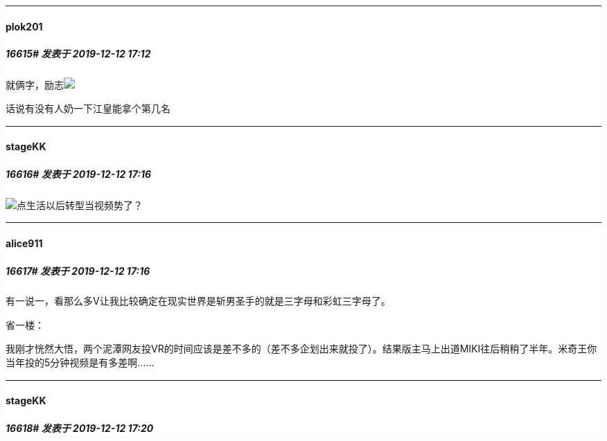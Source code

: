 





-----

####  plok201  
##### 16615#       发表于 2019-12-12 17:12




就俩字，励志<img src="https://static.saraba1st.com/image/smiley/face2017/067.png" referrerpolicy="no-referrer">


话说有没有人奶一下江皇能拿个第几名







-----

####  stageKK  
##### 16616#       发表于 2019-12-12 17:16



<img src="https://static.saraba1st.com/image/smiley/face2017/067.png" referrerpolicy="no-referrer">点生活以后转型当视频势了？







-----

####  alice911  
##### 16617#       发表于 2019-12-12 17:16




有一说一，看那么多V让我比较确定在现实世界是斩男圣手的就是三字母和彩虹三字母了。



省一楼：

我刚才恍然大悟，两个泥潭网友投VR的时间应该是差不多的（差不多企划出来就投了）。结果版主马上出道MIKI往后稍稍了半年。米奇王你当年投的5分钟视频是有多差啊……







-----

####  stageKK  
##### 16618#       发表于 2019-12-12 17:20


